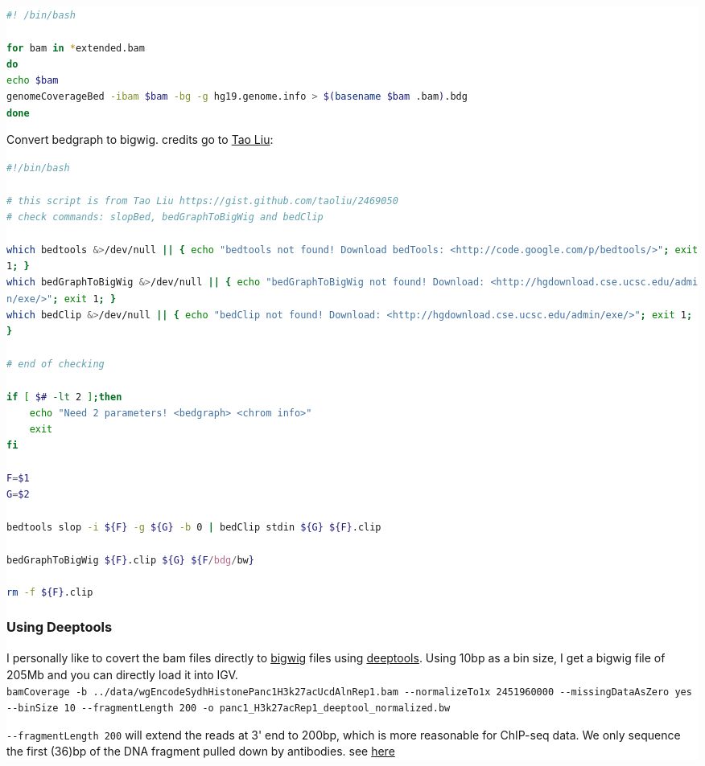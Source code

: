 ```bash
#! /bin/bash

for bam in *extended.bam
do 
echo $bam 
genomeCoverageBed -ibam $bam -bg -g hg19.genome.info > $(basename $bam .bam).bdg
done
```
Convert bedgraph to bigwig. credits go to [Tao Liu](https://gist.github.com/taoliu/2469050):

```bash
#!/bin/bash

# this script is from Tao Liu https://gist.github.com/taoliu/2469050 
# check commands: slopBed, bedGraphToBigWig and bedClip
 
which bedtools &>/dev/null || { echo "bedtools not found! Download bedTools: <http://code.google.com/p/bedtools/>"; exit 1; }
which bedGraphToBigWig &>/dev/null || { echo "bedGraphToBigWig not found! Download: <http://hgdownload.cse.ucsc.edu/admin/exe/>"; exit 1; }
which bedClip &>/dev/null || { echo "bedClip not found! Download: <http://hgdownload.cse.ucsc.edu/admin/exe/>"; exit 1; }
 
# end of checking
 
if [ $# -lt 2 ];then
    echo "Need 2 parameters! <bedgraph> <chrom info>"
    exit
fi
 
F=$1
G=$2
 
bedtools slop -i ${F} -g ${G} -b 0 | bedClip stdin ${G} ${F}.clip
 
bedGraphToBigWig ${F}.clip ${G} ${F/bdg/bw}
 
rm -f ${F}.clip

```

### Using Deeptools


I personally like to covert the bam files directly to [bigwig](https://genome.ucsc.edu/goldenPath/help/bigWig.html) files using [deeptools](https://github.com/fidelram/deepTools). Using 10bp as a bin size, I get a bigwig file of 205Mb and you can directly load it into IGV.  
`bamCoverage -b ../data/wgEncodeSydhHistonePanc1H3k27acUcdAlnRep1.bam --normalizeTo1x 2451960000 --missingDataAsZero yes --binSize 10 --fragmentLength 200 -o panc1_H3k27acRep1_deeptool_normalized.bw`  

`--fragmentLength 200` will extend the reads at 3' end to 200bp, which is more reasonable for ChIP-seq data. We only sequence the first (36)bp of the DNA fragment pulled down by antibodies.
see [here](https://www.biostars.org/p/49775/#158050)
